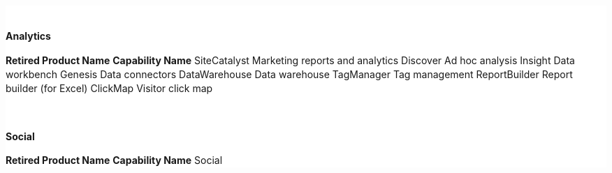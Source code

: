    </tr> 
   <tr> 
    <td colname="col01"> <p style="text-align: center;"> <img href="graphics/mc_analytics_32.png" id="image_ABB9E2FE3EC24FAF81E6F3EAD2767DBA" /> </p> </td> 
    <td namest="col1" nameend="col2"> <p> <b>Analytics</b> </p> </td> 
   </tr> 
   <tr> 
    <td colname="col01"></td> 
    <td colname="col1"> <b>Retired Product Name</b> </td> 
    <td namest="col3" nameend="col2"> <b>Capability Name</b> </td> 
   </tr> 
   <tr> 
    <td colname="col01"></td> 
    <td colname="col1"> <span class="keyword"> SiteCatalyst </span> </td> 
    <td namest="col3" nameend="col2"> Marketing reports and analytics </td> 
   </tr> 
   <tr> 
    <td colname="col01"></td> 
    <td colname="col1"> <span class="keyword"> Discover </span> </td> 
    <td namest="col3" nameend="col2"> Ad hoc analysis </td> 
   </tr> 
   <tr> 
    <td colname="col01"></td> 
    <td colname="col1"> <span class="keyword"> Insight </span> </td> 
    <td namest="col3" nameend="col2"> Data workbench </td> 
   </tr> 
   <tr> 
    <td colname="col01"></td> 
    <td colname="col1"> <span class="keyword"> Genesis </span> </td> 
    <td namest="col3" nameend="col2"> Data connectors </td> 
   </tr> 
   <tr> 
    <td colname="col01"></td> 
    <td colname="col1"> <span class="keyword"> DataWarehouse </span> </td> 
    <td namest="col3" nameend="col2"> Data warehouse </td> 
   </tr> 
   <tr> 
    <td colname="col01"></td> 
    <td colname="col1"> <span class="keyword"> TagManager </span> </td> 
    <td namest="col3" nameend="col2"> Tag management </td> 
   </tr> 
   <tr> 
    <td colname="col01"></td> 
    <td colname="col1"> <span class="keyword"> ReportBuilder </span> </td> 
    <td namest="col3" nameend="col2"> Report builder (for Excel) </td> 
   </tr> 
   <tr> 
    <td colname="col01"></td> 
    <td colname="col1"> <span class="keyword"> ClickMap </span> </td> 
    <td namest="col3" nameend="col2"> Visitor click map </td> 
   </tr> 
   <tr> 
    <td colname="col01"> <p style="text-align: center;"> <img href="graphics/mc_social_32.png" id="image_837862608D0040C49CDAF58EA2C47282"> </img> </p> </td> 
    <td namest="col1" nameend="col2"> <p> <b>Social</b> </p> </td> 
   </tr> 
   <tr> 
    <td colname="col01"></td> 
    <td colname="col1"> <b>Retired Product Name</b> </td> 
    <td namest="col3" nameend="col2"> <b>Capability Name</b> </td> 
   </tr> 
   <tr> 
    <td colname="col01"></td> 
    <td colname="col1"> <span class="keyword"> Social </span> </td> 